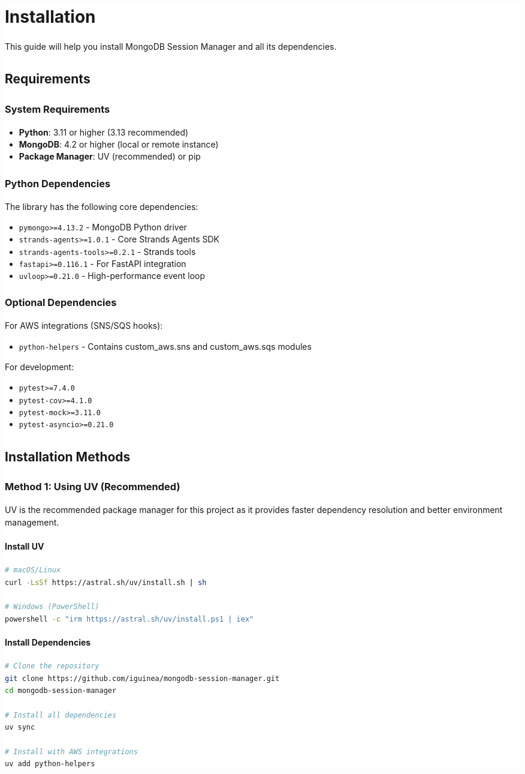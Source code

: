 # Installation

This guide will help you install MongoDB Session Manager and all its dependencies.

## Requirements

### System Requirements
- **Python**: 3.11 or higher (3.13 recommended)
- **MongoDB**: 4.2 or higher (local or remote instance)
- **Package Manager**: UV (recommended) or pip

### Python Dependencies
The library has the following core dependencies:

- `pymongo>=4.13.2` - MongoDB Python driver
- `strands-agents>=1.0.1` - Core Strands Agents SDK
- `strands-agents-tools>=0.2.1` - Strands tools
- `fastapi>=0.116.1` - For FastAPI integration
- `uvloop>=0.21.0` - High-performance event loop

### Optional Dependencies
For AWS integrations (SNS/SQS hooks):
- `python-helpers` - Contains custom_aws.sns and custom_aws.sqs modules

For development:
- `pytest>=7.4.0`
- `pytest-cov>=4.1.0`
- `pytest-mock>=3.11.0`
- `pytest-asyncio>=0.21.0`

## Installation Methods

### Method 1: Using UV (Recommended)

UV is the recommended package manager for this project as it provides faster dependency resolution and better environment management.

#### Install UV
```bash
# macOS/Linux
curl -LsSf https://astral.sh/uv/install.sh | sh

# Windows (PowerShell)
powershell -c "irm https://astral.sh/uv/install.ps1 | iex"
```

#### Install Dependencies
```bash
# Clone the repository
git clone https://github.com/iguinea/mongodb-session-manager.git
cd mongodb-session-manager

# Install all dependencies
uv sync

# Install with AWS integrations
uv add python-helpers
```
